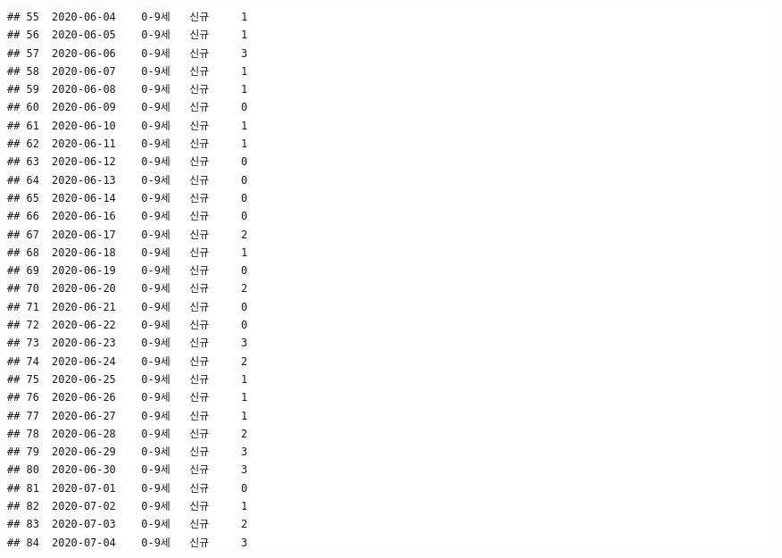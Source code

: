     ## 55  2020-06-04    0-9세   신규     1
    ## 56  2020-06-05    0-9세   신규     1
    ## 57  2020-06-06    0-9세   신규     3
    ## 58  2020-06-07    0-9세   신규     1
    ## 59  2020-06-08    0-9세   신규     1
    ## 60  2020-06-09    0-9세   신규     0
    ## 61  2020-06-10    0-9세   신규     1
    ## 62  2020-06-11    0-9세   신규     1
    ## 63  2020-06-12    0-9세   신규     0
    ## 64  2020-06-13    0-9세   신규     0
    ## 65  2020-06-14    0-9세   신규     0
    ## 66  2020-06-16    0-9세   신규     0
    ## 67  2020-06-17    0-9세   신규     2
    ## 68  2020-06-18    0-9세   신규     1
    ## 69  2020-06-19    0-9세   신규     0
    ## 70  2020-06-20    0-9세   신규     2
    ## 71  2020-06-21    0-9세   신규     0
    ## 72  2020-06-22    0-9세   신규     0
    ## 73  2020-06-23    0-9세   신규     3
    ## 74  2020-06-24    0-9세   신규     2
    ## 75  2020-06-25    0-9세   신규     1
    ## 76  2020-06-26    0-9세   신규     1
    ## 77  2020-06-27    0-9세   신규     1
    ## 78  2020-06-28    0-9세   신규     2
    ## 79  2020-06-29    0-9세   신규     3
    ## 80  2020-06-30    0-9세   신규     3
    ## 81  2020-07-01    0-9세   신규     0
    ## 82  2020-07-02    0-9세   신규     1
    ## 83  2020-07-03    0-9세   신규     2
    ## 84  2020-07-04    0-9세   신규     3